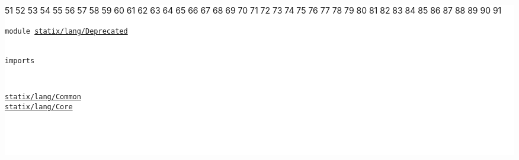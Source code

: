 51
52
53
54
55
56
57
58
59
60
61
62
63
64
65
66
67
68
69
70
71
72
73
74
75
76
77
78
79
80
81
82
83
84
85
86
87
88
89
90
91
</pre></div></td>
<td class="code"><pre><code><span class="keyword">module</span> <a href="../../test/Test.sdf3#statix/lang/Deprecated_117_139" id="statix/lang/Deprecated_7_29" title="Referenced at ../../test/Test.sdf3 line 9">statix/lang/Deprecated</a>

<span class="keyword">imports</span>

  <a href="../Common.sdf3#statix/lang/Common_7_25" id="statix/lang/Common_42_60" title="Defined at ../Common.sdf3 line 1">statix/lang/Common</a>
  <a href="../Core.sdf3#statix/lang/Core_7_23" id="statix/lang/Core_63_79" title="Defined at ../Core.sdf3 line 1">statix/lang/Core</a>
